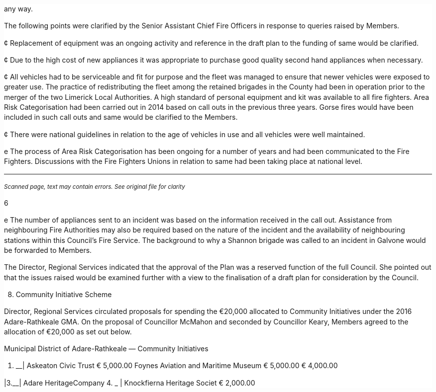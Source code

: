 any way.

The following points were clarified by the Senior Assistant Chief Fire Officers in response to
queries raised by Members.

¢ Replacement of equipment was an ongoing activity and reference in the draft plan to the
funding of same would be clarified.

¢ Due to the high cost of new appliances it was appropriate to purchase good quality second
hand appliances when necessary.

¢ All vehicles had to be serviceable and fit for purpose and the fleet was managed to ensure
that newer vehicles were exposed to greater use. The practice of redistributing the fleet
among the retained brigades in the County had been in operation prior to the merger of
the two Limerick Local Authorities.
A high standard of personal equipment and kit was available to all fire fighters.
Area Risk Categorisation had been carried out in 2014 based on call outs in the previous
three years. Gorse fires would have been included in such call outs and same would be
clarified to the Members.

¢ There were national guidelines in relation to the age of vehicles in use and all vehicles were
well maintained.

e The process of Area Risk Categorisation has been ongoing for a number of years and had
been communicated to the Fire Fighters. Discussions with the Fire Fighters Unions in
relation to same had been taking place at national level.


---
*<small>Scanned page, text may contain errors. See original file for clarity</small>*  

6

e The number of appliances sent to an incident was based on the information received in the
call out. Assistance from neighbouring Fire Authorities may also be required based on the
nature of the incident and the availability of neighbouring stations within this Council’s Fire
Service. The background to why a Shannon brigade was called to an incident in Galvone
would be forwarded to Members.

The Director, Regional Services indicated that the approval of the Plan was a reserved function of
the full Council. She pointed out that the issues raised would be examined further with a view to
the finalisation of a draft plan for consideration by the Council.

8. Community Initiative Scheme

Director, Regional Services circulated proposals for spending the €20,000 allocated to Community
Initiatives under the 2016 Adare-Rathkeale GMA. On the proposal of Councillor McMahon and
seconded by Councillor Keary, Members agreed to the allocation of €20,000 as set out below.

Municipal District of Adare-Rathkeale — Community Initiatives

1. __| Askeaton Civic Trust € 5,000.00
Foynes Aviation and Maritime Museum € 5,000.00
€ 4,000.00

|3.__| Adare HeritageCompany
4. _ | Knockfierna Heritage Societ € 2,000.00
